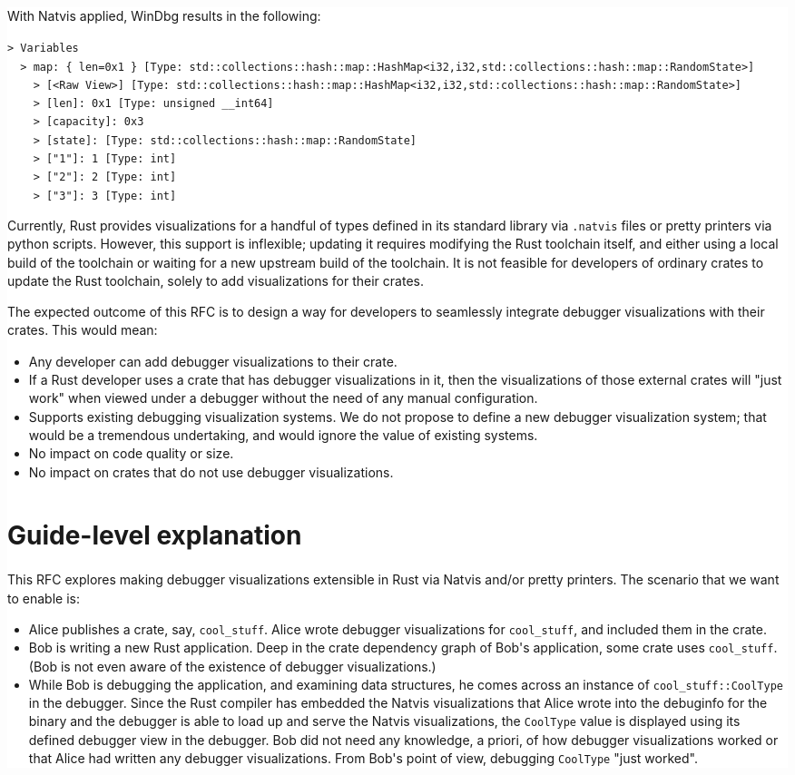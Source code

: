 With Natvis applied, WinDbg results in the following:
```text
> Variables
  > map: { len=0x1 } [Type: std::collections::hash::map::HashMap<i32,i32,std::collections::hash::map::RandomState>]
    > [<Raw View>] [Type: std::collections::hash::map::HashMap<i32,i32,std::collections::hash::map::RandomState>]
    > [len]: 0x1 [Type: unsigned __int64]
    > [capacity]: 0x3
    > [state]: [Type: std::collections::hash::map::RandomState]
    > ["1"]: 1 [Type: int]
    > ["2"]: 2 [Type: int]
    > ["3"]: 3 [Type: int]
```

Currently, Rust provides visualizations for a handful of types defined in its
standard library via `.natvis` files or pretty printers via python scripts.
However, this support is inflexible; updating it requires modifying the Rust
toolchain itself, and either using a local build of the toolchain or waiting
for a new upstream build of the toolchain. It is not feasible for developers of
ordinary crates to update the Rust toolchain, solely to add visualizations for
their crates.

The expected outcome of this RFC is to design a way for developers to seamlessly
integrate debugger visualizations with their crates. This would mean:

* Any developer can add debugger visualizations to their crate.
* If a Rust developer uses a crate that has debugger visualizations in it,
  then the visualizations of those external crates will "just work" when viewed
  under a debugger without the need of any manual configuration.
* Supports existing debugging visualization systems. We do not propose to
  define a new debugger visualization system; that would be a tremendous
  undertaking, and would ignore the value of existing systems.
* No impact on code quality or size.
* No impact on crates that do not use debugger visualizations.

# Guide-level explanation
[guide-level-explanation]: #guide-level-explanation

This RFC explores making debugger visualizations extensible in Rust via Natvis and/or pretty printers.
The scenario that we want to enable is:

* Alice publishes a crate, say, `cool_stuff`. Alice wrote debugger
  visualizations for `cool_stuff`, and included them in the crate.
* Bob is writing a new Rust application. Deep in the crate dependency graph of
  Bob's application, some crate uses `cool_stuff`.
  (Bob is not even aware of the existence of debugger visualizations.)
* While Bob is debugging the application, and examining data structures,
  he comes across an instance of `cool_stuff::CoolType` in the debugger.
  Since the Rust compiler has embedded the Natvis visualizations that Alice wrote
  into the debuginfo for the binary and the debugger is able to load up and serve the
  Natvis visualizations, the `CoolType` value is displayed using its defined debugger
  view in the debugger. Bob did not need any knowledge, a priori, of how debugger
  visualizations worked or that Alice had written any debugger visualizations.
  From Bob's point of view, debugging `CoolType` "just worked".


[summary]: #summary
[motivation]: #motivation
[reference-level-explanation]: #reference-level-explanation
[drawbacks]: #drawbacks
[rationale-and-alternatives]: #rationale-and-alternatives
[prior-art]: #prior-art
[unresolved-questions]: #unresolved-questions
[future-possibilities]: #future-possibilities